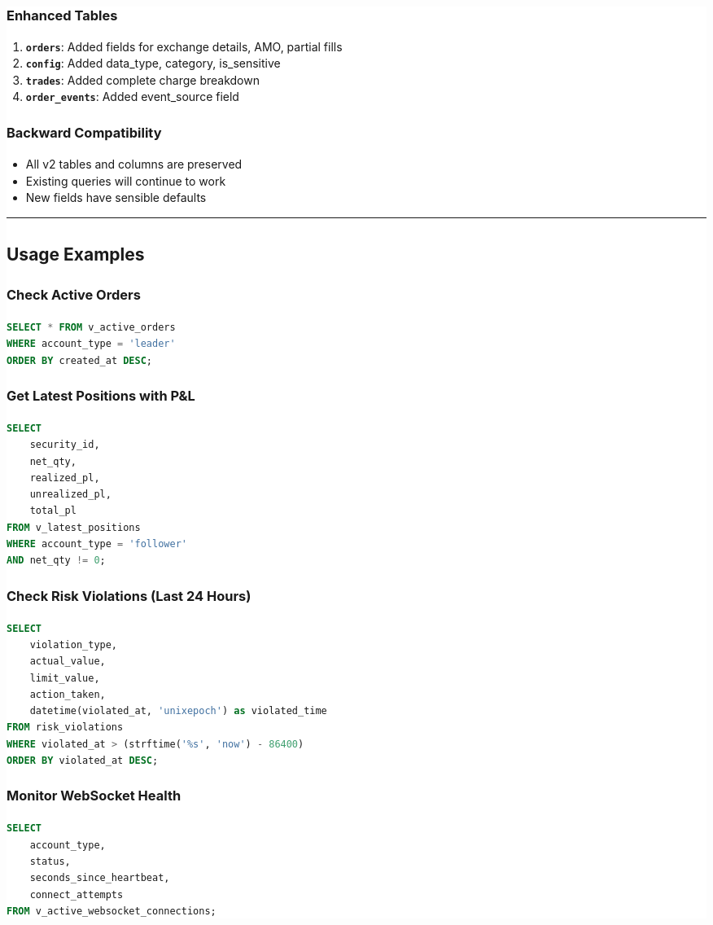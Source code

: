 ### Enhanced Tables
1. **`orders`**: Added fields for exchange details, AMO, partial fills
2. **`config`**: Added data_type, category, is_sensitive
3. **`trades`**: Added complete charge breakdown
4. **`order_events`**: Added event_source field

### Backward Compatibility
- All v2 tables and columns are preserved
- Existing queries will continue to work
- New fields have sensible defaults

---

## Usage Examples

### Check Active Orders
```sql
SELECT * FROM v_active_orders 
WHERE account_type = 'leader'
ORDER BY created_at DESC;
```

### Get Latest Positions with P&L
```sql
SELECT 
    security_id,
    net_qty,
    realized_pl,
    unrealized_pl,
    total_pl
FROM v_latest_positions
WHERE account_type = 'follower'
AND net_qty != 0;
```

### Check Risk Violations (Last 24 Hours)
```sql
SELECT 
    violation_type,
    actual_value,
    limit_value,
    action_taken,
    datetime(violated_at, 'unixepoch') as violated_time
FROM risk_violations
WHERE violated_at > (strftime('%s', 'now') - 86400)
ORDER BY violated_at DESC;
```

### Monitor WebSocket Health
```sql
SELECT 
    account_type,
    status,
    seconds_since_heartbeat,
    connect_attempts
FROM v_active_websocket_connections;
```
